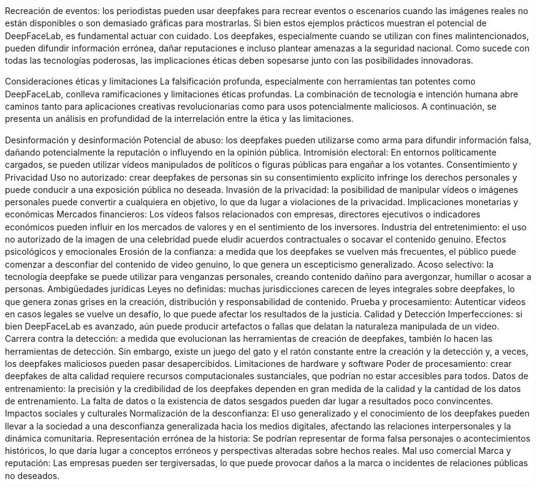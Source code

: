 Recreación de eventos: los periodistas pueden usar deepfakes para recrear eventos o escenarios cuando las imágenes reales no están disponibles o son demasiado gráficas para mostrarlas.
Si bien estos ejemplos prácticos muestran el potencial de DeepFaceLab, es fundamental actuar con cuidado. Los deepfakes, especialmente cuando se utilizan con fines malintencionados, pueden difundir información errónea, dañar reputaciones e incluso plantear amenazas a la seguridad nacional. Como sucede con todas las tecnologías poderosas, las implicaciones éticas deben sopesarse junto con las posibilidades innovadoras.

Consideraciones éticas y limitaciones
La falsificación profunda, especialmente con herramientas tan potentes como DeepFaceLab, conlleva ramificaciones y limitaciones éticas profundas. La combinación de tecnología e intención humana abre caminos tanto para aplicaciones creativas revolucionarias como para usos potencialmente maliciosos. A continuación, se presenta un análisis en profundidad de la interrelación entre la ética y las limitaciones.

Desinformación y desinformación
Potencial de abuso: los deepfakes pueden utilizarse como arma para difundir información falsa, dañando potencialmente la reputación o influyendo en la opinión pública.
Intromisión electoral: En entornos políticamente cargados, se pueden utilizar vídeos manipulados de políticos o figuras públicas para engañar a los votantes.
Consentimiento y Privacidad
Uso no autorizado: crear deepfakes de personas sin su consentimiento explícito infringe los derechos personales y puede conducir a una exposición pública no deseada.
Invasión de la privacidad: la posibilidad de manipular vídeos o imágenes personales puede convertir a cualquiera en objetivo, lo que da lugar a violaciones de la privacidad.
Implicaciones monetarias y económicas
Mercados financieros: Los vídeos falsos relacionados con empresas, directores ejecutivos o indicadores económicos pueden influir en los mercados de valores y en el sentimiento de los inversores.
Industria del entretenimiento: el uso no autorizado de la imagen de una celebridad puede eludir acuerdos contractuales o socavar el contenido genuino.
Efectos psicológicos y emocionales
Erosión de la confianza: a medida que los deepfakes se vuelven más frecuentes, el público puede comenzar a desconfiar del contenido de video genuino, lo que genera un escepticismo generalizado.
Acoso selectivo: la tecnología deepfake se puede utilizar para venganzas personales, creando contenido dañino para avergonzar, humillar o acosar a personas.
Ambigüedades jurídicas
Leyes no definidas: muchas jurisdicciones carecen de leyes integrales sobre deepfakes, lo que genera zonas grises en la creación, distribución y responsabilidad de contenido.
Prueba y procesamiento: Autenticar videos en casos legales se vuelve un desafío, lo que puede afectar los resultados de la justicia.
Calidad y Detección
Imperfecciones: si bien DeepFaceLab es avanzado, aún puede producir artefactos o fallas que delatan la naturaleza manipulada de un video.
Carrera contra la detección: a medida que evolucionan las herramientas de creación de deepfakes, también lo hacen las herramientas de detección. Sin embargo, existe un juego del gato y el ratón constante entre la creación y la detección y, a veces, los deepfakes maliciosos pueden pasar desapercibidos.
Limitaciones de hardware y software
Poder de procesamiento: crear deepfakes de alta calidad requiere recursos computacionales sustanciales, que podrían no estar accesibles para todos.
Datos de entrenamiento: la precisión y la credibilidad de los deepfakes dependen en gran medida de la calidad y la cantidad de los datos de entrenamiento. La falta de datos o la existencia de datos sesgados pueden dar lugar a resultados poco convincentes.
Impactos sociales y culturales
Normalización de la desconfianza: El uso generalizado y el conocimiento de los deepfakes pueden llevar a la sociedad a una desconfianza generalizada hacia los medios digitales, afectando las relaciones interpersonales y la dinámica comunitaria.
Representación errónea de la historia: Se podrían representar de forma falsa personajes o acontecimientos históricos, lo que daría lugar a conceptos erróneos y perspectivas alteradas sobre hechos reales.
Mal uso comercial
Marca y reputación: Las empresas pueden ser tergiversadas, lo que puede provocar daños a la marca o incidentes de relaciones públicas no deseados.